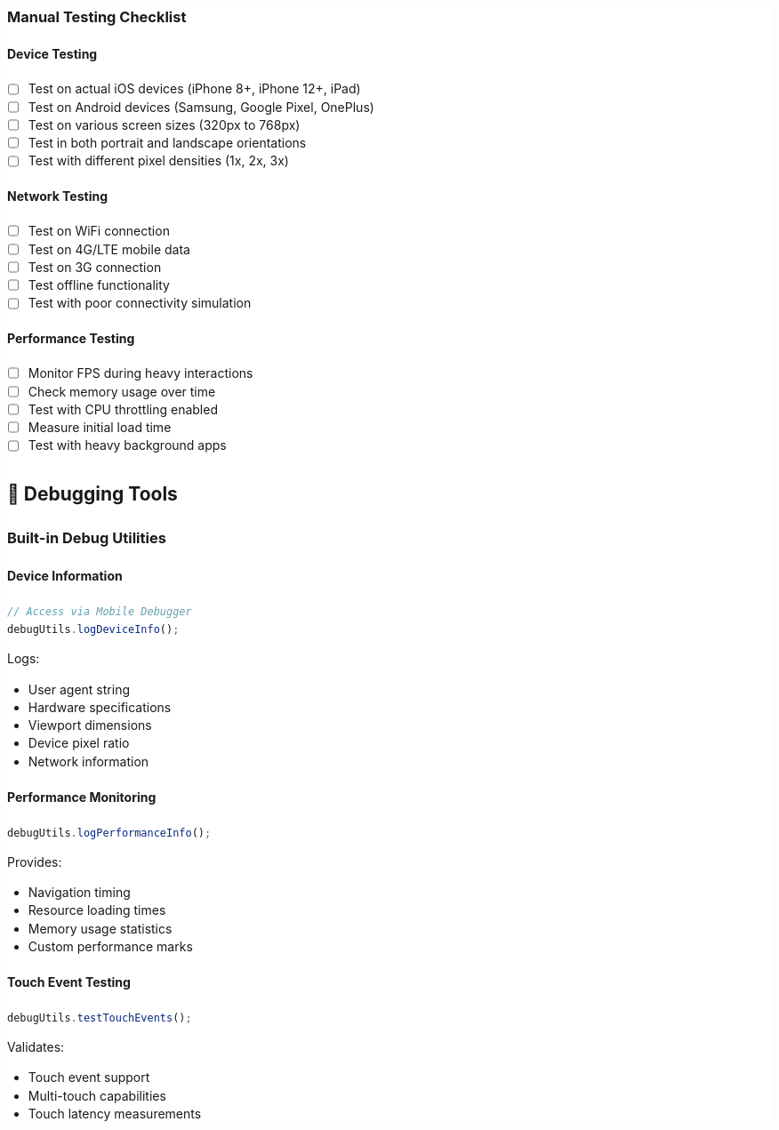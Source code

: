 ### Manual Testing Checklist

#### Device Testing
- [ ] Test on actual iOS devices (iPhone 8+, iPhone 12+, iPad)
- [ ] Test on Android devices (Samsung, Google Pixel, OnePlus)
- [ ] Test on various screen sizes (320px to 768px)
- [ ] Test in both portrait and landscape orientations
- [ ] Test with different pixel densities (1x, 2x, 3x)

#### Network Testing
- [ ] Test on WiFi connection
- [ ] Test on 4G/LTE mobile data
- [ ] Test on 3G connection
- [ ] Test offline functionality
- [ ] Test with poor connectivity simulation

#### Performance Testing
- [ ] Monitor FPS during heavy interactions
- [ ] Check memory usage over time
- [ ] Test with CPU throttling enabled
- [ ] Measure initial load time
- [ ] Test with heavy background apps

## 🔧 Debugging Tools

### Built-in Debug Utilities

#### Device Information
```javascript
// Access via Mobile Debugger
debugUtils.logDeviceInfo();
```
Logs:
- User agent string
- Hardware specifications
- Viewport dimensions
- Device pixel ratio
- Network information

#### Performance Monitoring
```javascript
debugUtils.logPerformanceInfo();
```
Provides:
- Navigation timing
- Resource loading times
- Memory usage statistics
- Custom performance marks

#### Touch Event Testing
```javascript
debugUtils.testTouchEvents();
```
Validates:
- Touch event support
- Multi-touch capabilities
- Touch latency measurements
